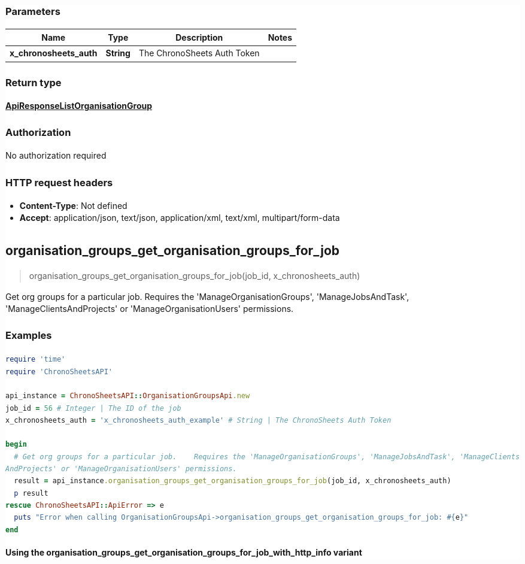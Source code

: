 ### Parameters

| Name | Type | Description | Notes |
| ---- | ---- | ----------- | ----- |
| **x_chronosheets_auth** | **String** | The ChronoSheets Auth Token |  |

### Return type

[**ApiResponseListOrganisationGroup**](ApiResponseListOrganisationGroup.md)

### Authorization

No authorization required

### HTTP request headers

- **Content-Type**: Not defined
- **Accept**: application/json, text/json, application/xml, text/xml, multipart/form-data


## organisation_groups_get_organisation_groups_for_job

> <ApiResponseListOrganisationGroup> organisation_groups_get_organisation_groups_for_job(job_id, x_chronosheets_auth)

Get org groups for a particular job.    Requires the 'ManageOrganisationGroups', 'ManageJobsAndTask', 'ManageClientsAndProjects' or 'ManageOrganisationUsers' permissions.

### Examples

```ruby
require 'time'
require 'ChronoSheetsAPI'

api_instance = ChronoSheetsAPI::OrganisationGroupsApi.new
job_id = 56 # Integer | The ID of the job
x_chronosheets_auth = 'x_chronosheets_auth_example' # String | The ChronoSheets Auth Token

begin
  # Get org groups for a particular job.    Requires the 'ManageOrganisationGroups', 'ManageJobsAndTask', 'ManageClientsAndProjects' or 'ManageOrganisationUsers' permissions.
  result = api_instance.organisation_groups_get_organisation_groups_for_job(job_id, x_chronosheets_auth)
  p result
rescue ChronoSheetsAPI::ApiError => e
  puts "Error when calling OrganisationGroupsApi->organisation_groups_get_organisation_groups_for_job: #{e}"
end
```

#### Using the organisation_groups_get_organisation_groups_for_job_with_http_info variant

